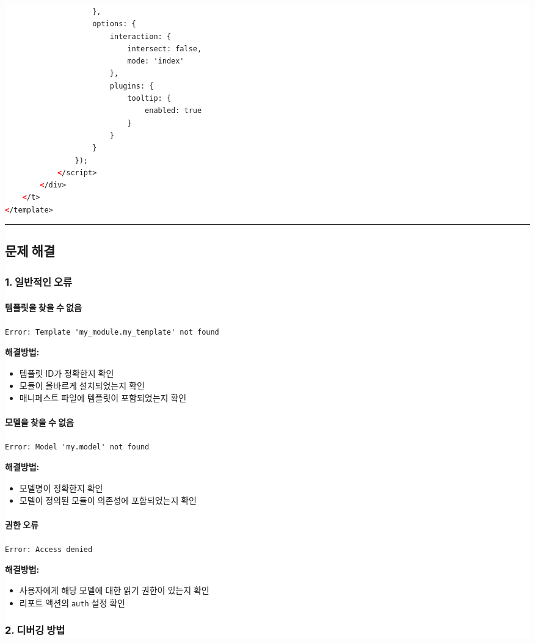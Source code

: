 ```xml
                    },
                    options: {
                        interaction: {
                            intersect: false,
                            mode: 'index'
                        },
                        plugins: {
                            tooltip: {
                                enabled: true
                            }
                        }
                    }
                });
            </script>
        </div>
    </t>
</template>
```

---

## 문제 해결

### 1. 일반적인 오류

#### 템플릿을 찾을 수 없음
```
Error: Template 'my_module.my_template' not found
```
**해결방법:**
- 템플릿 ID가 정확한지 확인
- 모듈이 올바르게 설치되었는지 확인
- 매니페스트 파일에 템플릿이 포함되었는지 확인

#### 모델을 찾을 수 없음
```
Error: Model 'my.model' not found
```
**해결방법:**
- 모델명이 정확한지 확인
- 모델이 정의된 모듈이 의존성에 포함되었는지 확인

#### 권한 오류
```
Error: Access denied
```
**해결방법:**
- 사용자에게 해당 모델에 대한 읽기 권한이 있는지 확인
- 리포트 액션의 `auth` 설정 확인

### 2. 디버깅 방법
